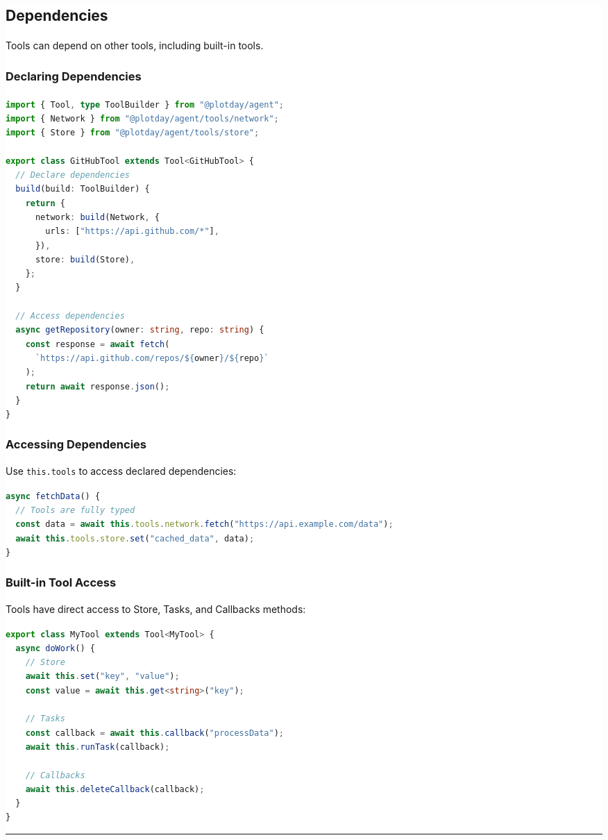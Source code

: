 
## Dependencies

Tools can depend on other tools, including built-in tools.

### Declaring Dependencies

```typescript
import { Tool, type ToolBuilder } from "@plotday/agent";
import { Network } from "@plotday/agent/tools/network";
import { Store } from "@plotday/agent/tools/store";

export class GitHubTool extends Tool<GitHubTool> {
  // Declare dependencies
  build(build: ToolBuilder) {
    return {
      network: build(Network, {
        urls: ["https://api.github.com/*"],
      }),
      store: build(Store),
    };
  }

  // Access dependencies
  async getRepository(owner: string, repo: string) {
    const response = await fetch(
      `https://api.github.com/repos/${owner}/${repo}`
    );
    return await response.json();
  }
}
```

### Accessing Dependencies

Use `this.tools` to access declared dependencies:

```typescript
async fetchData() {
  // Tools are fully typed
  const data = await this.tools.network.fetch("https://api.example.com/data");
  await this.tools.store.set("cached_data", data);
}
```

### Built-in Tool Access

Tools have direct access to Store, Tasks, and Callbacks methods:

```typescript
export class MyTool extends Tool<MyTool> {
  async doWork() {
    // Store
    await this.set("key", "value");
    const value = await this.get<string>("key");

    // Tasks
    const callback = await this.callback("processData");
    await this.runTask(callback);

    // Callbacks
    await this.deleteCallback(callback);
  }
}
```

---